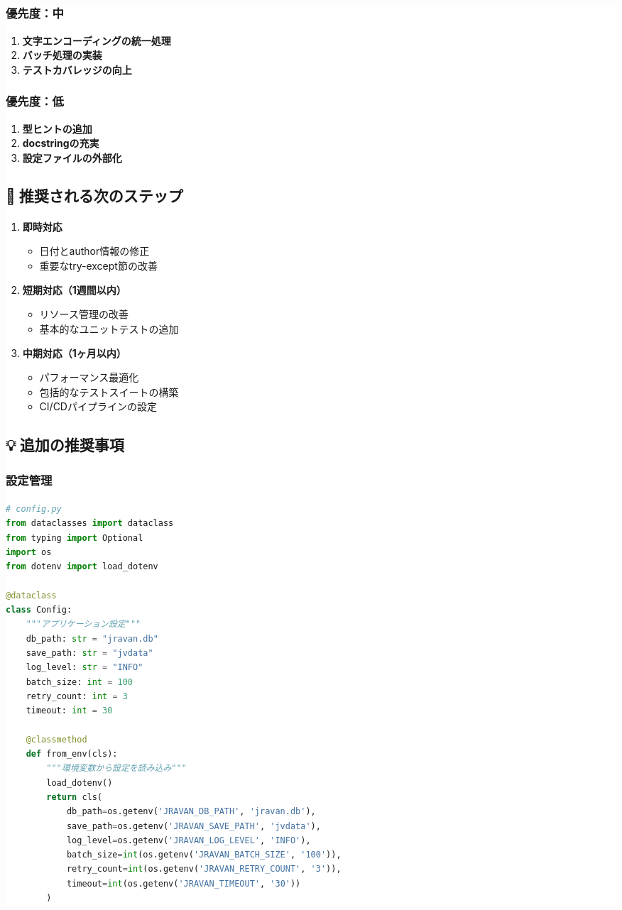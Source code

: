 ### 優先度：中
1. **文字エンコーディングの統一処理**
2. **バッチ処理の実装**
3. **テストカバレッジの向上**

### 優先度：低
1. **型ヒントの追加**
2. **docstringの充実**
3. **設定ファイルの外部化**

## 🚀 推奨される次のステップ

1. **即時対応**
   - 日付とauthor情報の修正
   - 重要なtry-except節の改善

2. **短期対応（1週間以内）**
   - リソース管理の改善
   - 基本的なユニットテストの追加

3. **中期対応（1ヶ月以内）**
   - パフォーマンス最適化
   - 包括的なテストスイートの構築
   - CI/CDパイプラインの設定

## 💡 追加の推奨事項

### 設定管理
```python
# config.py
from dataclasses import dataclass
from typing import Optional
import os
from dotenv import load_dotenv

@dataclass
class Config:
    """アプリケーション設定"""
    db_path: str = "jravan.db"
    save_path: str = "jvdata"
    log_level: str = "INFO"
    batch_size: int = 100
    retry_count: int = 3
    timeout: int = 30
    
    @classmethod
    def from_env(cls):
        """環境変数から設定を読み込み"""
        load_dotenv()
        return cls(
            db_path=os.getenv('JRAVAN_DB_PATH', 'jravan.db'),
            save_path=os.getenv('JRAVAN_SAVE_PATH', 'jvdata'),
            log_level=os.getenv('JRAVAN_LOG_LEVEL', 'INFO'),
            batch_size=int(os.getenv('JRAVAN_BATCH_SIZE', '100')),
            retry_count=int(os.getenv('JRAVAN_RETRY_COUNT', '3')),
            timeout=int(os.getenv('JRAVAN_TIMEOUT', '30'))
        )
```
